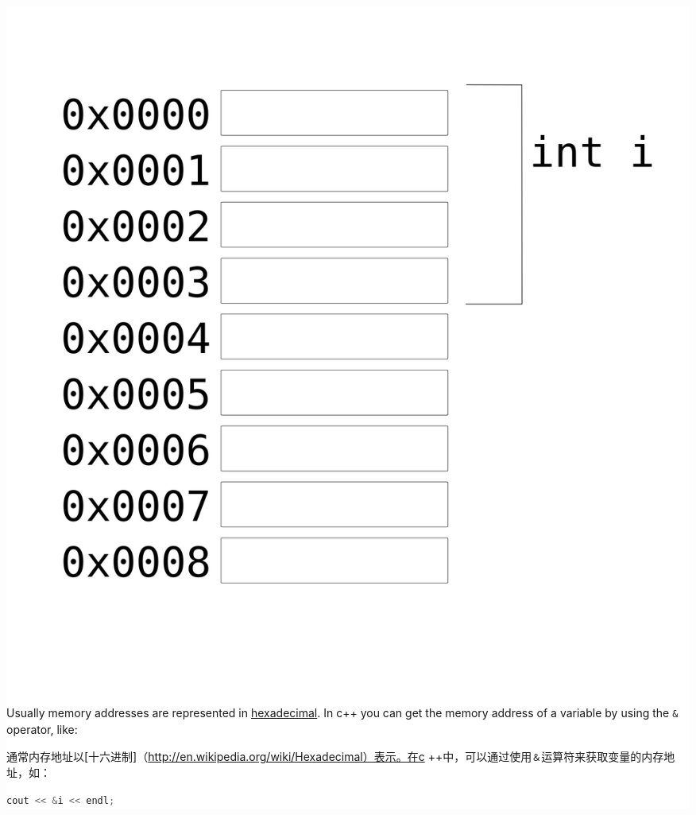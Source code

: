 ![Int i](images/int_i.svg)

Usually memory addresses are represented in [hexadecimal](http://en.wikipedia.org/wiki/Hexadecimal). In c++ you can get the memory address of a variable by using the `&` operator, like:

通常内存地址以[十六进制]（http://en.wikipedia.org/wiki/Hexadecimal）表示。在c ++中，可以通过使用`＆`运算符来获取变量的内存地址，如：

```cpp
cout << &i << endl;
```
